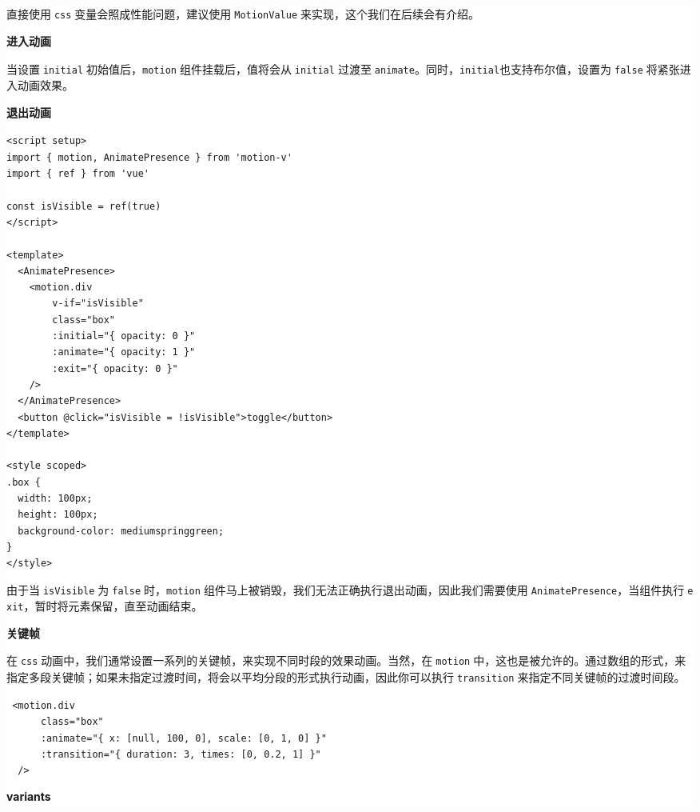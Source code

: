 直接使用 `css` 变量会照成性能问题，建议使用 `MotionValue` 来实现，这个我们在后续会有介绍。

**进入动画**

当设置 `initial` 初始值后，`motion` 组件挂载后，值将会从 `initial` 过渡至 `animate`。同时，`initial`也支持布尔值，设置为 `false` 将紧张进入动画效果。

**退出动画**

```vue
<script setup>
import { motion, AnimatePresence } from 'motion-v'
import { ref } from 'vue'

const isVisible = ref(true)
</script>

<template>
  <AnimatePresence>
    <motion.div
        v-if="isVisible"
        class="box"
        :initial="{ opacity: 0 }"
        :animate="{ opacity: 1 }"
        :exit="{ opacity: 0 }"
    />
  </AnimatePresence>
  <button @click="isVisible = !isVisible">toggle</button>
</template>

<style scoped>
.box {
  width: 100px;
  height: 100px;
  background-color: mediumspringgreen;
}
</style>
```

由于当 `isVisible` 为 `false` 时，`motion` 组件马上被销毁，我们无法正确执行退出动画，因此我们需要使用 `AnimatePresence`，当组件执行 `exit`，暂时将元素保留，直至动画结束。

**关键帧**

在 `css` 动画中，我们通常设置一系列的关键帧，来实现不同时段的效果动画。当然，在 `motion` 中，这也是被允许的。通过数组的形式，来指定多段关键帧；如果未指定过渡时间，将会以平均分段的形式执行动画，因此你可以执行 `transition` 来指定不同关键帧的过渡时间段。

```vue
 <motion.div
      class="box"
      :animate="{ x: [null, 100, 0], scale: [0, 1, 0] }"
      :transition="{ duration: 3, times: [0, 0.2, 1] }"
  />
```

**variants**

